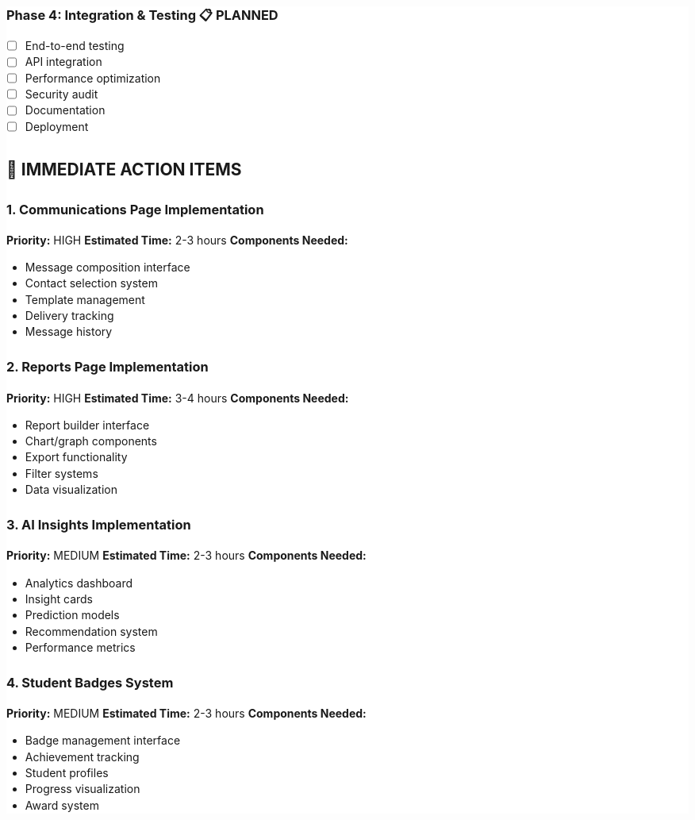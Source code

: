 ### Phase 4: Integration & Testing 📋 PLANNED
- [ ] End-to-end testing
- [ ] API integration
- [ ] Performance optimization
- [ ] Security audit
- [ ] Documentation
- [ ] Deployment

## 🎯 IMMEDIATE ACTION ITEMS

### 1. **Communications Page Implementation**
**Priority:** HIGH
**Estimated Time:** 2-3 hours
**Components Needed:**
- Message composition interface
- Contact selection system
- Template management
- Delivery tracking
- Message history

### 2. **Reports Page Implementation**
**Priority:** HIGH
**Estimated Time:** 3-4 hours
**Components Needed:**
- Report builder interface
- Chart/graph components
- Export functionality
- Filter systems
- Data visualization

### 3. **AI Insights Implementation**
**Priority:** MEDIUM
**Estimated Time:** 2-3 hours
**Components Needed:**
- Analytics dashboard
- Insight cards
- Prediction models
- Recommendation system
- Performance metrics

### 4. **Student Badges System**
**Priority:** MEDIUM
**Estimated Time:** 2-3 hours
**Components Needed:**
- Badge management interface
- Achievement tracking
- Student profiles
- Progress visualization
- Award system
